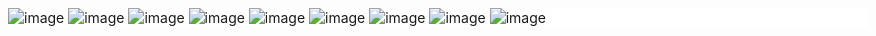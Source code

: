 <img width="1440" height="900" alt="image" src="https://github.com/user-attachments/assets/167b3495-2079-4d1c-a6e4-63ad84a38eda" />
<img width="1440" height="900" alt="image" src="https://github.com/user-attachments/assets/5581e7ea-fb9e-4355-af34-8ee8d512e6aa" />
<img width="1440" height="900" alt="image" src="https://github.com/user-attachments/assets/2f40a9e0-a65a-4ab4-bffc-c3c401e6ec1f" />
<img width="1440" height="900" alt="image" src="https://github.com/user-attachments/assets/bf0cbba3-c565-46fd-9c07-e20b62915838" />
<img width="1440" height="900" alt="image" src="https://github.com/user-attachments/assets/855f225f-342c-4c6d-b4aa-65119e466710" />
<img width="1440" height="900" alt="image" src="https://github.com/user-attachments/assets/88758e41-ac72-4add-ab7d-721b3f14cc65" />
<img width="1440" height="900" alt="image" src="https://github.com/user-attachments/assets/8e7ca89d-dde8-4259-9912-d0cf9bcb4a20" />
<img width="1440" height="900" alt="image" src="https://github.com/user-attachments/assets/1a5446c9-a0c7-4ecd-8181-a9b6c59537b0" />
<img width="1440" height="900" alt="image" src="https://github.com/user-attachments/assets/c78edefc-7bc3-4d58-9a5a-13f88dbdf6e7" />
